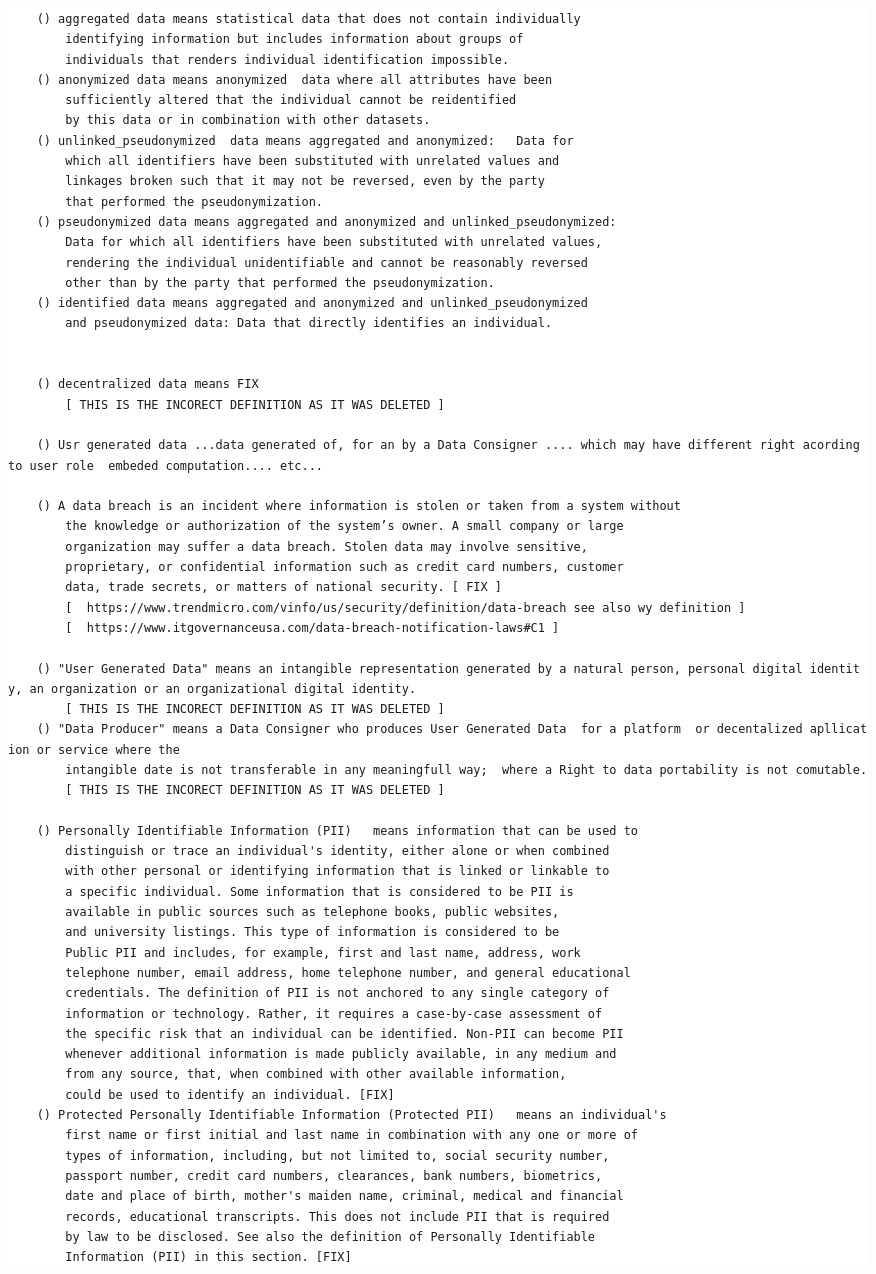 		() aggregated data means statistical data that does not contain individually 
			identifying information but includes information about groups of 
			individuals that renders individual identification impossible.
		() anonymized data means anonymized  data where all attributes have been 
			sufficiently altered that the individual cannot be reidentified 
			by this data or in combination with other datasets.
		() unlinked_pseudonymized  data means aggregated and anonymized:   Data for 
			which all identifiers have been substituted with unrelated values and 
			linkages broken such that it may not be reversed, even by the party 
			that performed the pseudonymization.
		() pseudonymized data means aggregated and anonymized and unlinked_pseudonymized:  
			Data for which all identifiers have been substituted with unrelated values, 
			rendering the individual unidentifiable and cannot be reasonably reversed 
			other than by the party that performed the pseudonymization.
		() identified data means aggregated and anonymized and unlinked_pseudonymized 
			and pseudonymized data: Data that directly identifies an individual.


		() decentralized data means FIX
			[ THIS IS THE INCORECT DEFINITION AS IT WAS DELETED ]

		() Usr generated data ...data generated of, for an by a Data Consigner .... which may have different right acording  to user role  embeded computation.... etc... 

		() A data breach is an incident where information is stolen or taken from a system without 
			the knowledge or authorization of the system’s owner. A small company or large 
			organization may suffer a data breach. Stolen data may involve sensitive, 
			proprietary, or confidential information such as credit card numbers, customer 
			data, trade secrets, or matters of national security. [ FIX ] 
			[  https://www.trendmicro.com/vinfo/us/security/definition/data-breach see also wy definition ] 
			[  https://www.itgovernanceusa.com/data-breach-notification-laws#C1 ]

		() "User Generated Data" means an intangible representation generated by a natural person, personal digital identity, an organization or an organizational digital identity. 
			[ THIS IS THE INCORECT DEFINITION AS IT WAS DELETED ]
		() "Data Producer" means a Data Consigner who produces User Generated Data  for a platform  or decentalized apllication or service where the  
			intangible date is not transferable in any meaningfull way;  where a Right to data portability is not comutable. 
			[ THIS IS THE INCORECT DEFINITION AS IT WAS DELETED ]

		() Personally Identifiable Information (PII)   means information that can be used to 
			distinguish or trace an individual's identity, either alone or when combined 
			with other personal or identifying information that is linked or linkable to 
			a specific individual. Some information that is considered to be PII is 
			available in public sources such as telephone books, public websites, 
			and university listings. This type of information is considered to be 
			Public PII and includes, for example, first and last name, address, work 
			telephone number, email address, home telephone number, and general educational 
			credentials. The definition of PII is not anchored to any single category of 
			information or technology. Rather, it requires a case-by-case assessment of 
			the specific risk that an individual can be identified. Non-PII can become PII 
			whenever additional information is made publicly available, in any medium and 
			from any source, that, when combined with other available information, 
			could be used to identify an individual. [FIX]
		() Protected Personally Identifiable Information (Protected PII)   means an individual's 
			first name or first initial and last name in combination with any one or more of 
			types of information, including, but not limited to, social security number, 
			passport number, credit card numbers, clearances, bank numbers, biometrics, 
			date and place of birth, mother's maiden name, criminal, medical and financial 
			records, educational transcripts. This does not include PII that is required 
			by law to be disclosed. See also the definition of Personally Identifiable 
			Information (PII) in this section. [FIX]
